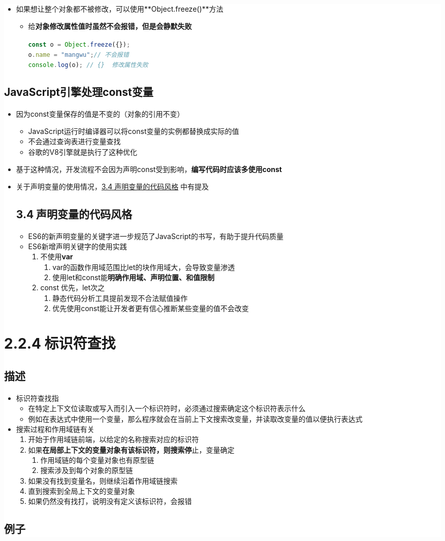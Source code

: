 - 如果想让整个对象都不被修改，可以使用**Object.freeze()**方法
    - 给**对象修改属性值时虽然不会报错，但是会静默失败**
        
        ```jsx
        const o = Object.freeze({});
        o.name = "mangwu";// 不会报错
        console.log(o); // {}  修改属性失败
        
        ```
        

## JavaScript引擎处理const变量

- 因为const变量保存的值是不变的（对象的引用不变）
    - JavaScript运行时编译器可以将const变量的实例都替换成实际的值
    - 不会通过查询表进行变量查找
    - 谷歌的V8引擎就是执行了这种优化
- 基于这种情况，开发流程不会因为声明const受到影响，**编写代码时应该多使用const**
- 关于声明变量的使用情况，[3.4 声明变量的代码风格](../%E8%AF%AD%E8%A8%80%E5%9F%BA%E7%A1%80%2089d20755080b4eafb61e070af8efb662.md) 中有提及
    
    
    ## 3.4 声明变量的代码风格
    
    - ES6的新声明变量的关键字进一步规范了JavaScript的书写，有助于提升代码质量
    - ES6新增声明关键字的使用实践
        1. 不使用**var**
            1. var的函数作用域范围比let的块作用域大，会导致变量渗透
            2. 使用let和const能**明确作用域、声明位置、和值限制**
        2. const 优先，let次之
            1. 静态代码分析工具提前发现不合法赋值操作
            2. 优先使用const能让开发者更有信心推断某些变量的值不会改变

# 2.2.4 标识符查找

## 描述

- 标识符查找指
    - 在特定上下文位读取或写入而引入一个标识符时，必须通过搜索确定这个标识符表示什么
    - 例如在表达式中使用一个变量，那么程序就会在当前上下文搜索改变量，并读取改变量的值以便执行表达式
- 搜索过程和作用域链有关
    1. 开始于作用域链前端，以给定的名称搜索对应的标识符
    2. 如果**在局部上下文的变量对象有该标识符，则搜索停**止，变量确定
        1. 作用域链的每个变量对象也有原型链
        2. 搜索涉及到每个对象的原型链
    3. 如果没有找到变量名，则继续沿着作用域链搜索
    4. 直到搜索到全局上下文的变量对象
    5. 如果仍然没有找打，说明没有定义该标识符，会报错

## 例子
